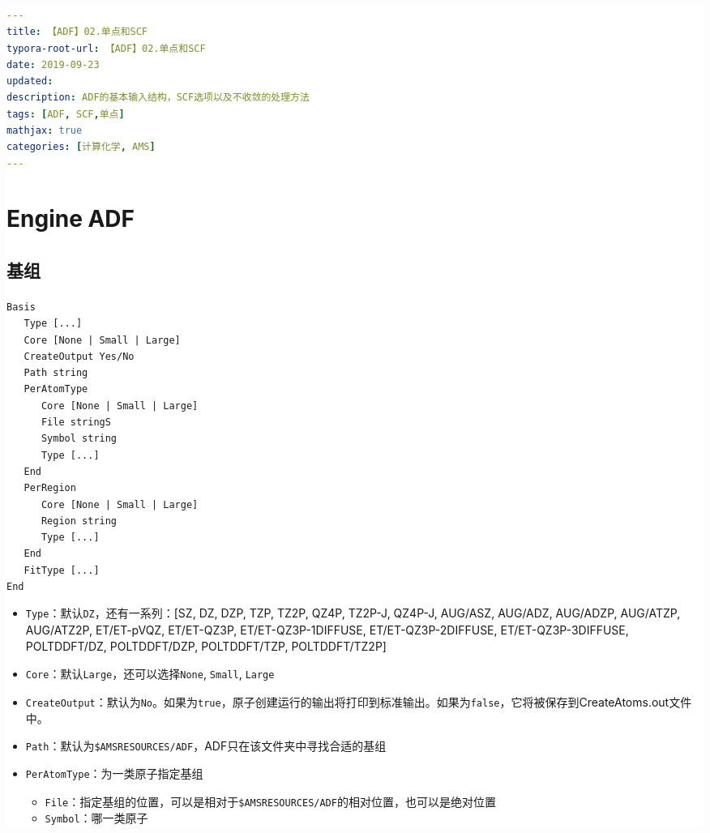 ```yaml
---
title: 【ADF】02.单点和SCF
typora-root-url: 【ADF】02.单点和SCF
date: 2019-09-23
updated:
description: ADF的基本输入结构，SCF选项以及不收敛的处理方法
tags: [ADF, SCF,单点]
mathjax: true
categories: [计算化学, AMS]
---
```




# Engine ADF

## 基组

```
Basis
   Type [...]
   Core [None | Small | Large]
   CreateOutput Yes/No
   Path string
   PerAtomType
      Core [None | Small | Large]
      File stringS
      Symbol string
      Type [...]
   End
   PerRegion
      Core [None | Small | Large]
      Region string
      Type [...]
   End
   FitType [...]
End
```

- `Type`：默认`DZ`，还有一系列：[SZ, DZ, DZP, TZP, TZ2P, QZ4P, TZ2P-J, QZ4P-J, AUG/ASZ, AUG/ADZ, AUG/ADZP, AUG/ATZP, AUG/ATZ2P, ET/ET-pVQZ, ET/ET-QZ3P, ET/ET-QZ3P-1DIFFUSE, ET/ET-QZ3P-2DIFFUSE, ET/ET-QZ3P-3DIFFUSE, POLTDDFT/DZ, POLTDDFT/DZP, POLTDDFT/TZP, POLTDDFT/TZ2P]

- `Core`：默认`Large`，还可以选择`None`, `Small`, `Large`

- `CreateOutput`：默认为`No`。如果为`true`，原子创建运行的输出将打印到标准输出。如果为`false`，它将被保存到CreateAtoms.out文件中。

- `Path`：默认为`$AMSRESOURCES/ADF`，ADF只在该文件夹中寻找合适的基组

- `PerAtomType`：为一类原子指定基组

  - `File`：指定基组的位置，可以是相对于`$AMSRESOURCES/ADF`的相对位置，也可以是绝对位置
  - `Symbol`：哪一类原子

